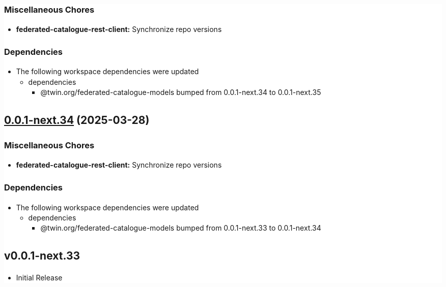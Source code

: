
### Miscellaneous Chores

* **federated-catalogue-rest-client:** Synchronize repo versions


### Dependencies

* The following workspace dependencies were updated
  * dependencies
    * @twin.org/federated-catalogue-models bumped from 0.0.1-next.34 to 0.0.1-next.35

## [0.0.1-next.34](https://github.com/twinfoundation/federated-catalogue/compare/federated-catalogue-rest-client-v0.0.1-next.33...federated-catalogue-rest-client-v0.0.1-next.34) (2025-03-28)


### Miscellaneous Chores

* **federated-catalogue-rest-client:** Synchronize repo versions


### Dependencies

* The following workspace dependencies were updated
  * dependencies
    * @twin.org/federated-catalogue-models bumped from 0.0.1-next.33 to 0.0.1-next.34

## v0.0.1-next.33

- Initial Release
